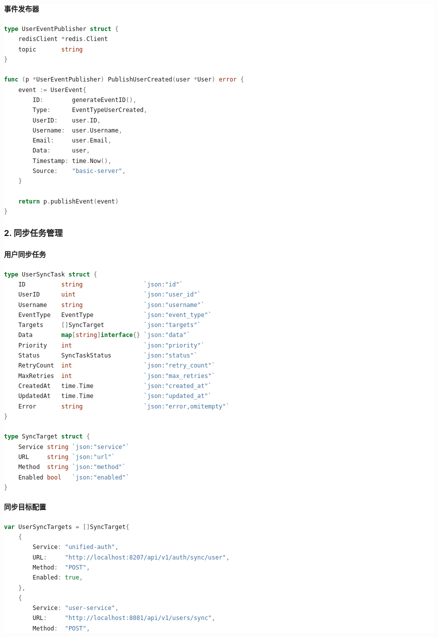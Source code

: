 #### 事件发布器
```go
type UserEventPublisher struct {
    redisClient *redis.Client
    topic       string
}

func (p *UserEventPublisher) PublishUserCreated(user *User) error {
    event := UserEvent{
        ID:        generateEventID(),
        Type:      EventTypeUserCreated,
        UserID:    user.ID,
        Username:  user.Username,
        Email:     user.Email,
        Data:      user,
        Timestamp: time.Now(),
        Source:    "basic-server",
    }
    
    return p.publishEvent(event)
}
```

### 2. 同步任务管理

#### 用户同步任务
```go
type UserSyncTask struct {
    ID          string                 `json:"id"`
    UserID      uint                   `json:"user_id"`
    Username    string                 `json:"username"`
    EventType   EventType              `json:"event_type"`
    Targets     []SyncTarget           `json:"targets"`
    Data        map[string]interface{} `json:"data"`
    Priority    int                    `json:"priority"`
    Status      SyncTaskStatus         `json:"status"`
    RetryCount  int                    `json:"retry_count"`
    MaxRetries  int                    `json:"max_retries"`
    CreatedAt   time.Time              `json:"created_at"`
    UpdatedAt   time.Time              `json:"updated_at"`
    Error       string                 `json:"error,omitempty"`
}

type SyncTarget struct {
    Service string `json:"service"`
    URL     string `json:"url"`
    Method  string `json:"method"`
    Enabled bool   `json:"enabled"`
}
```

#### 同步目标配置
```go
var UserSyncTargets = []SyncTarget{
    {
        Service: "unified-auth",
        URL:     "http://localhost:8207/api/v1/auth/sync/user",
        Method:  "POST",
        Enabled: true,
    },
    {
        Service: "user-service",
        URL:     "http://localhost:8081/api/v1/users/sync",
        Method:  "POST",
```
